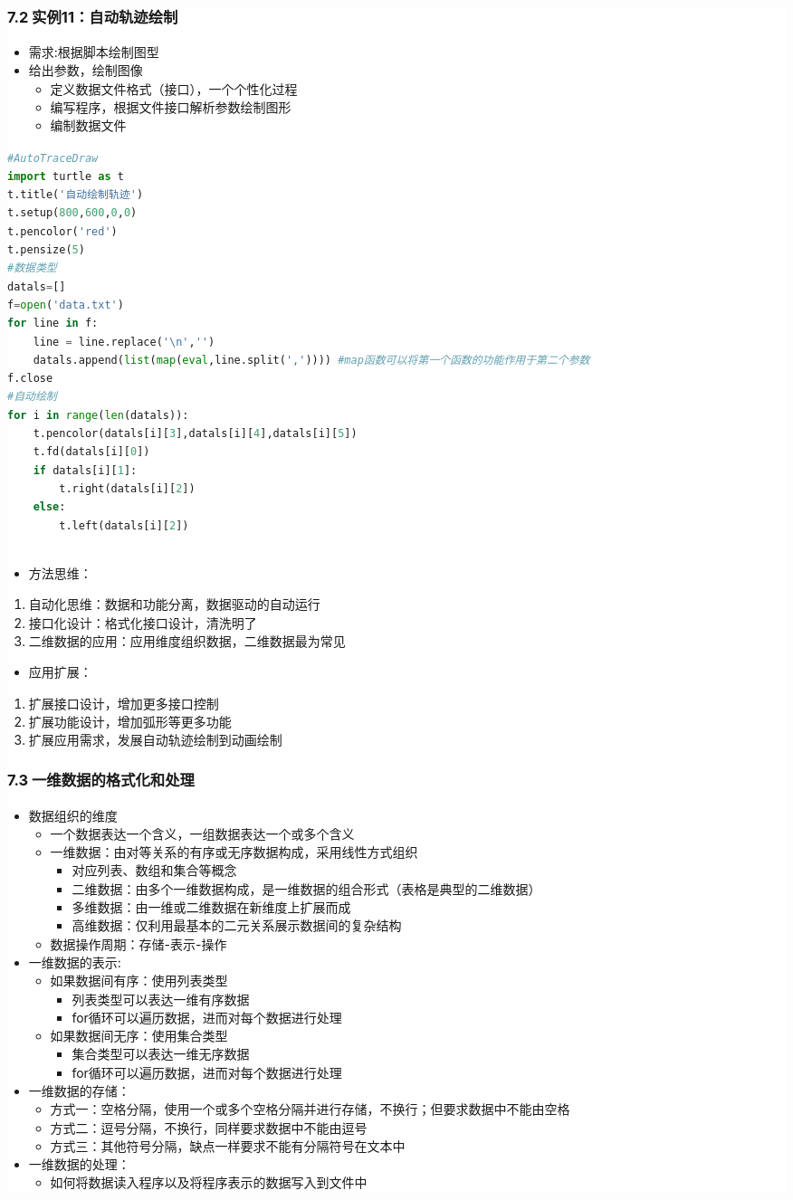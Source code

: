### 7.2 实例11：自动轨迹绘制
- 需求:根据脚本绘制图型
- 给出参数，绘制图像
    - 定义数据文件格式（接口），一个个性化过程
    - 编写程序，根据文件接口解析参数绘制图形
    - 编制数据文件


```python
#AutoTraceDraw
import turtle as t
t.title('自动绘制轨迹')
t.setup(800,600,0,0)
t.pencolor('red')
t.pensize(5)
#数据类型
datals=[]
f=open('data.txt')
for line in f:
    line = line.replace('\n','')
    datals.append(list(map(eval,line.split(',')))) #map函数可以将第一个函数的功能作用于第二个参数
f.close
#自动绘制
for i in range(len(datals)):
    t.pencolor(datals[i][3],datals[i][4],datals[i][5])
    t.fd(datals[i][0])
    if datals[i][1]:
        t.right(datals[i][2])
    else:
        t.left(datals[i][2])
    
```

- 方法思维：
1. 自动化思维：数据和功能分离，数据驱动的自动运行
2. 接口化设计：格式化接口设计，清洗明了
3. 二维数据的应用：应用维度组织数据，二维数据最为常见
- 应用扩展：
1. 扩展接口设计，增加更多接口控制
2. 扩展功能设计，增加弧形等更多功能
3. 扩展应用需求，发展自动轨迹绘制到动画绘制

### 7.3 一维数据的格式化和处理
- 数据组织的维度
    - 一个数据表达一个含义，一组数据表达一个或多个含义
    - 一维数据：由对等关系的有序或无序数据构成，采用线性方式组织
        - 对应列表、数组和集合等概念
        - 二维数据：由多个一维数据构成，是一维数据的组合形式（表格是典型的二维数据）
        - 多维数据：由一维或二维数据在新维度上扩展而成
        - 高维数据：仅利用最基本的二元关系展示数据间的复杂结构
    - 数据操作周期：存储-表示-操作
- 一维数据的表示:
    - 如果数据间有序：使用列表类型
        - 列表类型可以表达一维有序数据
        - for循环可以遍历数据，进而对每个数据进行处理
    - 如果数据间无序：使用集合类型
        - 集合类型可以表达一维无序数据
        - for循环可以遍历数据，进而对每个数据进行处理
- 一维数据的存储：
    - 方式一：空格分隔，使用一个或多个空格分隔并进行存储，不换行；但要求数据中不能由空格
    - 方式二：逗号分隔，不换行，同样要求数据中不能由逗号
    - 方式三：其他符号分隔，缺点一样要求不能有分隔符号在文本中
- 一维数据的处理：
    - 如何将数据读入程序以及将程序表示的数据写入到文件中

